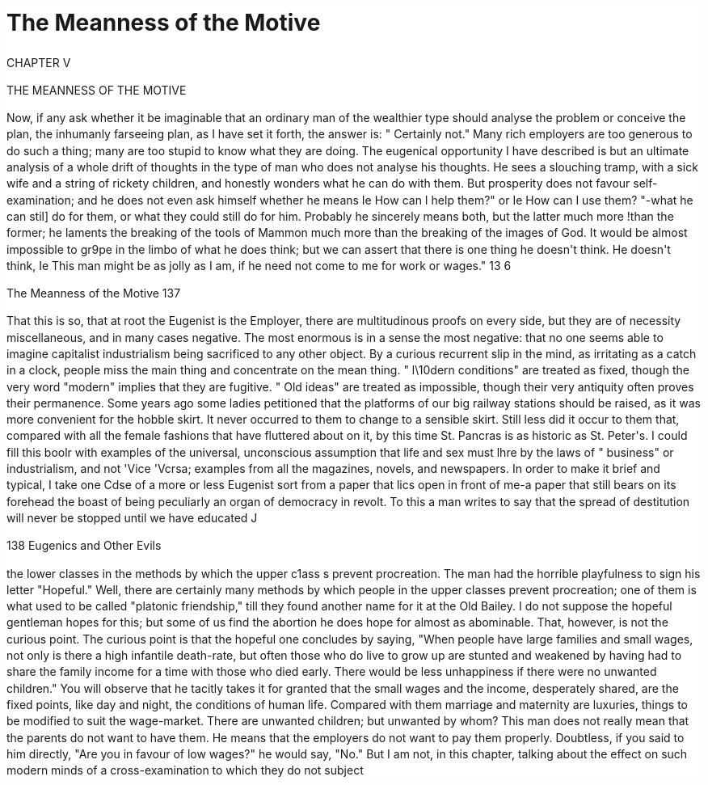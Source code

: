 # The Meanness of the Motive


CHAPTER V 

THE MEANNESS OF THE MOTIVE 

Now, if any ask whether it be imaginable that an ordinary man of the wealthier type should analyse the problem or conceive the plan, the inhumanly farseeing plan, as I have set it forth, the answer is: " Certainly not." Many rich employers are too generous to do such a thing; many are too stupid to know what they are doing. The eugenical opportunity I have described is but an ultimate analysis of a whole drift of thoughts in the type of man who does not analyse his thoughts. He sees a slouching tramp, with a sick wife and a string of rickety children, and honestly wonders what he can do with them. But prosperity does not favour self-examination; and he does not even ask himself whether he means Ie How can I help them?" or Ie How can I use them? "-what he can stil] do for them, or what they could still do for him. Probably he sincerely means both, but the latter much more !than the former; he laments the breaking of the tools of Mammon much more than the breaking of the images of God. It would be almost impossible to gr9pe in the limbo of what he does think; but we can assert that there is one thing he doesn't think. He doesn't think, Ie This man might be as jolly as I am, if he need not come to me for work or wages." 13 6 

The Meanness of the Motive 137 

That this is so, that at root the Eugenist is the Employer, there are multitudinous proofs on every side, but they are of necessity miscellaneous, and in many cases negative. The most enormous is in a sense the most negative: that no one seems able to imagine capitalist industrialism being sacrificed to any other object. By a curious recurrent slip in the mind, as irritating as a catch in a clock, people miss the main thing and concentrate on the mean thing. " l\10dern conditions" are treated as fixed, though the very word "modern" implies that they are fugitive. " Old ideas" are treated as impossible, though their very antiquity often proves their permanence. Some years ago some ladies petitioned that the platforms of our big railway stations should be raised, as it was more convenient for the hobble skirt. It never occurred to them to change to a sensible skirt. Still less did it occur to them that, compared with all the female fashions that have fluttered about on it, by this time St. Pancras is as historic as St. Peter's. I could fill this boolr with examples of the universal, unconscious assumption that life and sex must lhre by the laws of " business" or industrialism, and not 'Vice 'Vcrsa; examples from all the magazines, novels, and newspapers. In order to make it brief and typical, I take one Cdse of a more or less Eugenist sort from a paper that lics open in front of me-a paper that still bears on its forehead the boast of being peculiarly an organ of democracy in revolt. To this a man writes to say that the spread of destitution will never be stopped until we have educated J 

138 Eugenics and Other Evils 

the lower classes in the methods by which the upper c1ass
s prevent procreation. The man had the horrible playfulness to sign his letter "Hopeful." Well, there are certainly many methods by which people in the upper classes prevent procreation; one of them is what used to be called "platonic friendship," till they found another name for it at the Old Bailey. I do not suppose the hopeful gentleman hopes for this; but some of us find the abortion he does hope for almost as abominable. That, however, is not the curious point. The curious point is that the hopeful one concludes by saying, "When people have large families and small wages, not only is there a high infantile death-rate, but often those who do live to grow up are stunted and weakened by having had to share the family income for a time with those who died early. There would be less unhappiness if there were no unwanted children." You will observe that he tacitly takes it for granted that the small wages and the income, desperately shared, are the fixed points, like day and night, the conditions of human life. Compared with them marriage and maternity are luxuries, things to be modified to suit the wage-market. There are unwanted children; but unwanted by whom? This man does not really mean that the parents do not want to have them. He means that the employers do not want to pay them properly. Doubtless, if you said to him directly, "Are you in favour of low wages?" he would say, "No." But I am not, in this chapter, talking about the effect on such modern minds of a cross-examination to which they do not subject 
